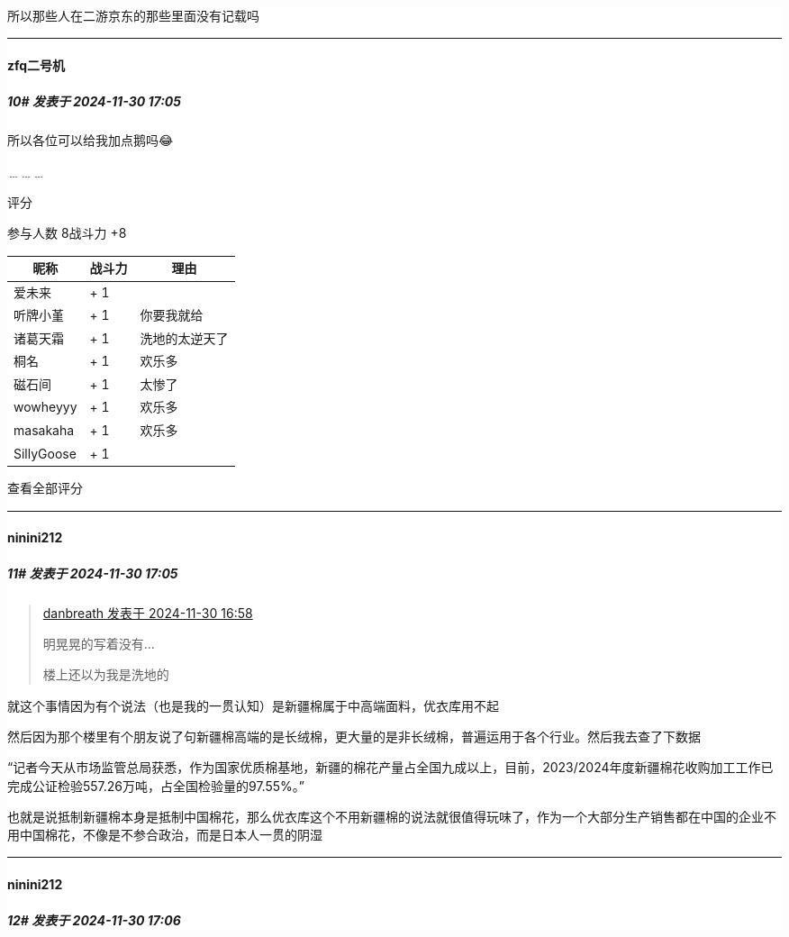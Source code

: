 所以那些人在二游京东的那些里面没有记载吗

*****

####  zfq二号机  
##### 10#       发表于 2024-11-30 17:05

所以各位可以给我加点鹅吗😂

﹍﹍﹍

评分

 参与人数 8战斗力 +8

|昵称|战斗力|理由|
|----|---|---|
| 爱未来| + 1||
| 听牌小堇| + 1|你要我就给|
| 诸葛天霜| + 1|洗地的太逆天了|
| 桐名| + 1|欢乐多|
| 磁石间| + 1|太惨了|
| wowheyyy| + 1|欢乐多|
| masakaha| + 1|欢乐多|
| SillyGoose| + 1||

查看全部评分

*****

####  ninini212  
##### 11#       发表于 2024-11-30 17:05

<blockquote><a href="httphttps://bbs.saraba1st.com/2b/forum.php?mod=redirect&amp;goto=findpost&amp;pid=66808461&amp;ptid=2208869" target="_blank">danbreath 发表于 2024-11-30 16:58</a>

明晃晃的写着没有...

楼上还以为我是洗地的</blockquote>
就这个事情因为有个说法（也是我的一贯认知）是新疆棉属于中高端面料，优衣库用不起

然后因为那个楼里有个朋友说了句新疆棉高端的是长绒棉，更大量的是非长绒棉，普遍运用于各个行业。然后我去查了下数据

“记者今天从市场监管总局获悉，作为国家优质棉基地，新疆的棉花产量占全国九成以上，目前，2023/2024年度新疆棉花收购加工工作已完成公证检验557.26万吨，占全国检验量的97.55%。”

也就是说抵制新疆棉本身是抵制中国棉花，那么优衣库这个不用新疆棉的说法就很值得玩味了，作为一个大部分生产销售都在中国的企业不用中国棉花，不像是不参合政治，而是日本人一贯的阴湿

*****

####  ninini212  
##### 12#       发表于 2024-11-30 17:06
